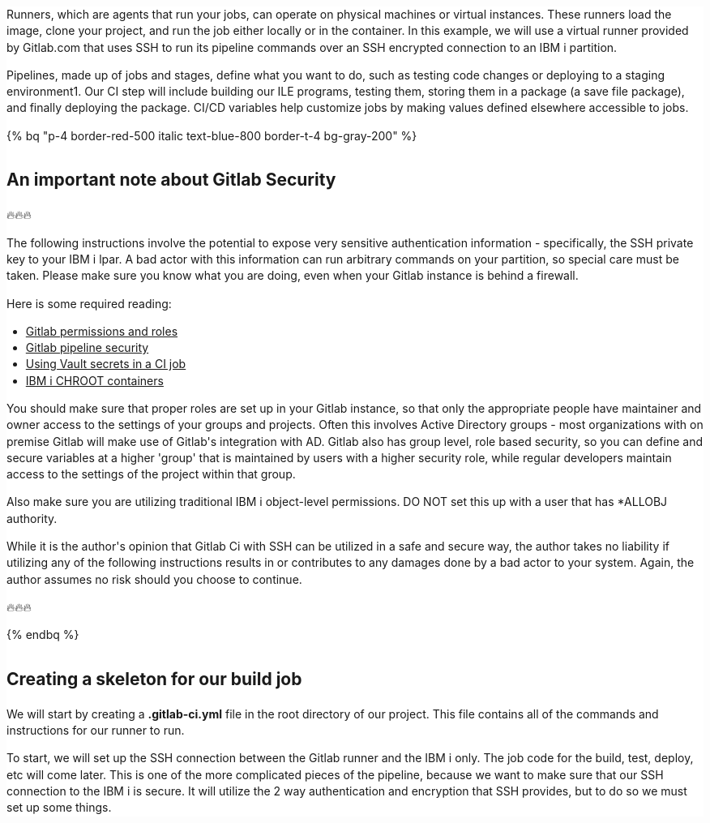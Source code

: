 Runners, which are agents that run your jobs, can operate on physical machines or virtual instances. These runners load the image, clone your project, and run the job either locally or in the container.  In this example, we will use a virtual runner provided by Gitlab.com that uses SSH to run its pipeline commands over an SSH encrypted connection to an IBM i partition.

Pipelines, made up of jobs and stages, define what you want to do, such as testing code changes or deploying to a staging environment1.  Our CI step will include building our ILE programs, testing them, storing them in a package (a save file package), and finally deploying the package. CI/CD variables help customize jobs by making values defined elsewhere accessible to jobs.

{% bq "p-4 border-red-500 italic text-blue-800 border-t-4 bg-gray-200" %}

## An important note about Gitlab Security

:fire::fire::fire:

The following instructions involve the potential to expose very sensitive authentication information - specifically, the SSH private key to your IBM i lpar.  A bad actor with this information can run arbitrary commands on your partition, so special care must be taken.  Please make sure you know what you are doing, even when your Gitlab instance is behind a firewall.

Here is some required reading:

* [Gitlab permissions and roles](https://docs.gitlab.com/ee/user/permissions.html)
* [Gitlab pipeline security](https://docs.gitlab.com/ee/ci/pipelines/pipeline_security.html)
* [Using Vault secrets in a CI job](https://docs.gitlab.com/ee/ci/secrets/index.html#use-vault-secrets-in-a-ci-job)
* [IBM i CHROOT containers](https://techchannel.com/SMB/07/2019/getting-started-ifs-containers)

You should make sure that proper roles are set up in your Gitlab instance, so that only the appropriate people have maintainer and owner access to the settings of your groups and projects.  Often this involves Active Directory groups - most organizations with on premise Gitlab will make use of Gitlab's integration with AD.  Gitlab also has group level, role based security, so you can define and secure variables at a higher 'group' that is maintained by users with a higher security role, while regular developers maintain access to the settings of the project within that group.

Also make sure you are utilizing traditional IBM i object-level permissions.  DO NOT set this up with a user that has *ALLOBJ authority.

While it is the author's opinion that Gitlab Ci with SSH can be utilized in a safe and secure way, the author takes no liability if utilizing any of the following instructions results in or contributes to any damages done by a bad actor to your system.  Again, the author assumes no risk should you choose to continue.

:fire::fire::fire:

{% endbq %}

## Creating a skeleton for our build job

We will start by creating a **.gitlab-ci.yml** file in the root directory of our project.  This file contains all of the commands and instructions for our runner to run.

To start, we will set up the SSH connection between the Gitlab runner and the IBM i only.  The job code for the build, test, deploy, etc will come later.  This is one of the more complicated pieces of the pipeline, because we want to make sure that our SSH connection to the IBM i is secure.  It will utilize the 2 way authentication and encryption that SSH provides, but to do so we must set up some things.
